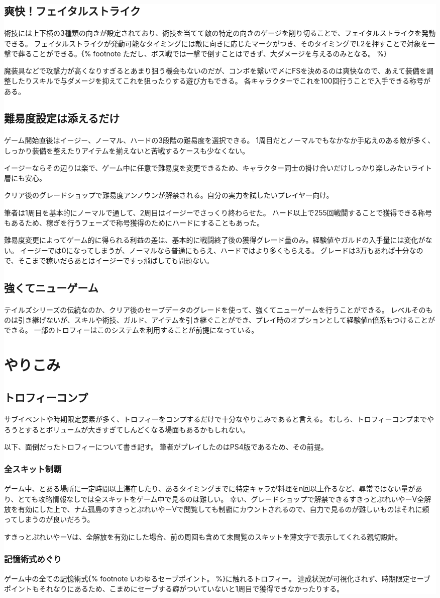 ## 爽快！フェイタルストライク

術技には上下横の3種類の向きが設定されており、術技を当てて敵の特定の向きのゲージを削り切ることで、フェイタルストライクを発動できる。
フェイタルストライクが発動可能なタイミングには敵に向きに応じたマークがつき、そのタイミングでL2を押すことで対象を一撃で葬ることができる。{% footnote ただし、ボス戦では一撃で倒すことはできず、大ダメージを与えるのみとなる。 %}

魔装具などで攻撃力が高くなりすぎるとあまり狙う機会もないのだが、コンボを繋いで〆にFSを決めるのは爽快なので、あえて装備を調整したりスキルで与ダメージを抑えてこれを狙ったりする遊び方もできる。
各キャラクターでこれを100回行うことで入手できる称号がある。

## 難易度設定は添えるだけ

ゲーム開始直後はイージー、ノーマル、ハードの3段階の難易度を選択できる。
1周目だとノーマルでもなかなか手応えのある敵が多く、しっかり装備を整えたりアイテムを揃えないと苦戦するケースも少なくない。

イージーならその辺りは楽で、ゲーム中に任意で難易度を変更できるため、キャラクター同士の掛け合いだけしっかり楽しみたいライト層にも安心。

クリア後のグレードショップで難易度アンノウンが解禁される。自分の実力を試したいプレイヤー向け。

筆者は1周目を基本的にノーマルで通して、2周目はイージーでさっくり終わらせた。
ハード以上で255回戦闘することで獲得できる称号もあるため、稼ぎを行うフェーズで称号獲得のためにハードにすることもあった。

難易度変更によってゲーム的に得られる利益の差は、基本的に戦闘終了後の獲得グレード量のみ。経験値やガルドの入手量には変化がない。
イージーでは0になってしまうが、ノーマルなら普通にもらえ、ハードではより多くもらえる。
グレードは3万もあれば十分なので、そこまで稼いだらあとはイージーですっ飛ばしても問題ない。

## 強くてニューゲーム

テイルズシリーズの伝統なのか、クリア後のセーブデータのグレードを使って、強くてニューゲームを行うことができる。
レベルそのものは引き継げないが、スキルや術技、ガルド、アイテムを引き継ぐことができ、プレイ時のオプションとして経験値n倍系もつけることができる。
一部のトロフィーはこのシステムを利用することが前提になっている。

# やりこみ

## トロフィーコンプ

サブイベントや時期限定要素が多く、トロフィーをコンプするだけで十分なやりこみであると言える。
むしろ、トロフィーコンプまでやろうとするとボリュームが大きすぎてしんどくなる場面もあるかもしれない。

以下、面倒だったトロフィーについて書き記す。
筆者がプレイしたのはPS4版であるため、その前提。

### 全スキット制覇

ゲーム中、とある場所に一定時間以上滞在したり、あるタイミングまでに特定キャラが料理をn回以上作るなど、尋常ではない量があり、とても攻略情報なしでは全スキットをゲーム中で見るのは難しい。
幸い、グレードショップで解禁できるすきっとぷれいやーV全解放を有効にした上で、ナム孤島のすきっとぷれいやーVで閲覧しても制覇にカウントされるので、自力で見るのが難しいものはそれに頼ってしまうのが良いだろう。

すきっとぷれいやーVは、全解放を有効にした場合、前の周回も含めて未閲覧のスキットを薄文字で表示してくれる親切設計。

### 記憶術式めぐり

ゲーム中の全ての記憶術式{% footnote いわゆるセーブポイント。 %}に触れるトロフィー。
達成状況が可視化されず、時期限定セーブポイントもそれなりにあるため、こまめにセーブする癖がついていないと1周目で獲得できなかったりする。
